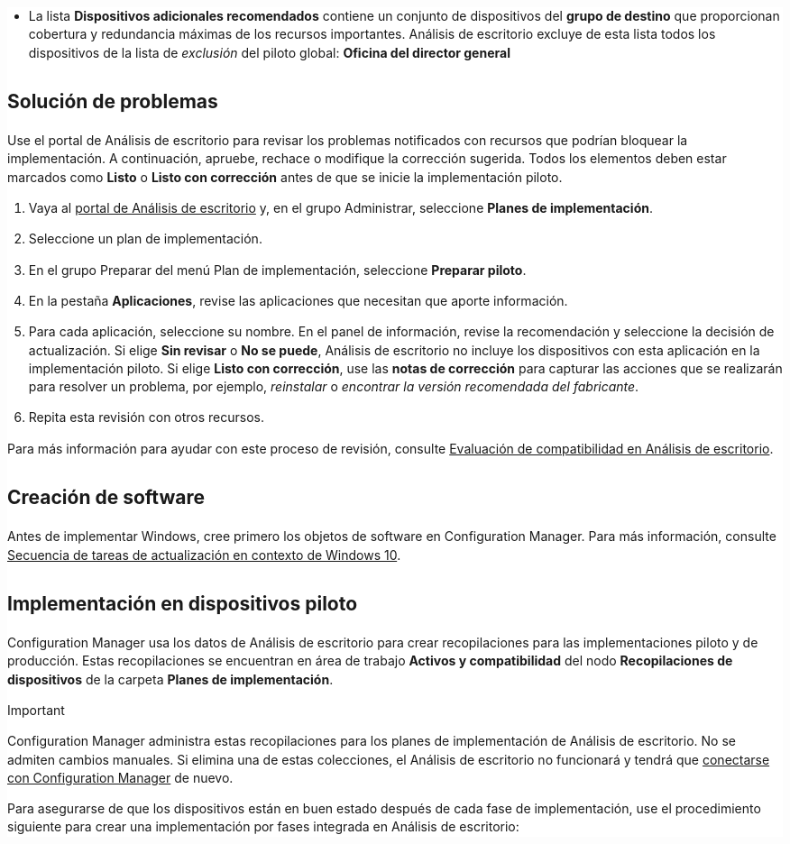 - La lista **Dispositivos adicionales recomendados** contiene un conjunto de dispositivos del **grupo de destino** que proporcionan cobertura y redundancia máximas de los recursos importantes. Análisis de escritorio excluye de esta lista todos los dispositivos de la lista de *exclusión* del piloto global: **Oficina del director general**

## <a name="address-issues"></a>Solución de problemas

Use el portal de Análisis de escritorio para revisar los problemas notificados con recursos que podrían bloquear la implementación. A continuación, apruebe, rechace o modifique la corrección sugerida. Todos los elementos deben estar marcados como **Listo** o **Listo con corrección** antes de que se inicie la implementación piloto.

1. Vaya al [portal de Análisis de escritorio](https://aka.ms/desktopanalytics) y, en el grupo Administrar, seleccione **Planes de implementación**.  

2. Seleccione un plan de implementación.  

3. En el grupo Preparar del menú Plan de implementación, seleccione **Preparar piloto**.  

4. En la pestaña **Aplicaciones**, revise las aplicaciones que necesitan que aporte información.  

5. Para cada aplicación, seleccione su nombre. En el panel de información, revise la recomendación y seleccione la decisión de actualización. Si elige **Sin revisar** o **No se puede**, Análisis de escritorio no incluye los dispositivos con esta aplicación en la implementación piloto. Si elige **Listo con corrección**, use las **notas de corrección** para capturar las acciones que se realizarán para resolver un problema, por ejemplo, *reinstalar* o *encontrar la versión recomendada del fabricante*.

6. Repita esta revisión con otros recursos.  

Para más información para ayudar con este proceso de revisión, consulte [Evaluación de compatibilidad en Análisis de escritorio](compat-assessment.md).

## <a name="create-software"></a>Creación de software

Antes de implementar Windows, cree primero los objetos de software en Configuration Manager. Para más información, consulte [Secuencia de tareas de actualización en contexto de Windows 10](../osd/deploy-use/create-a-task-sequence-to-upgrade-an-operating-system.md).

## <a name="deploy-to-pilot-devices"></a>Implementación en dispositivos piloto

Configuration Manager usa los datos de Análisis de escritorio para crear recopilaciones para las implementaciones piloto y de producción. Estas recopilaciones se encuentran en área de trabajo **Activos y compatibilidad** del nodo **Recopilaciones de dispositivos** de la carpeta **Planes de implementación**.

> [!IMPORTANT]
> Configuration Manager administra estas recopilaciones para los planes de implementación de Análisis de escritorio. No se admiten cambios manuales. Si elimina una de estas colecciones, el Análisis de escritorio no funcionará y tendrá que [conectarse con Configuration Manager](connect-configmgr.md) de nuevo.

Para asegurarse de que los dispositivos están en buen estado después de cada fase de implementación, use el procedimiento siguiente para crear una implementación por fases integrada en Análisis de escritorio:
